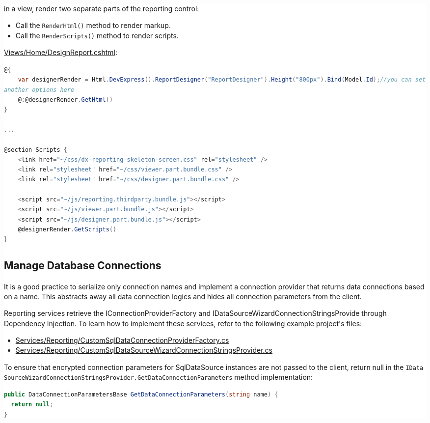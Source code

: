 in a view, render two separate parts of the reporting control:

- Call the `RenderHtml()` method to render markup.
- Call the `RenderScripts()` method to render scripts.

[Views/Home/DesignReport.cshtml](https://github.com/DevExpress-Examples/AspNetCore.Reporting.BestPractices/blob/master/AspNetCore.Reporting.BestPractices/Views/Home/DesignReport.cshtml):

```cs
@{
    var designerRender = Html.DevExpress().ReportDesigner("ReportDesigner").Height("800px").Bind(Model.Id);//you can set another options here
    @:@designerRender.GetHtml()
}

...

@section Scripts {
    <link href="~/css/dx-reporting-skeleton-screen.css" rel="stylesheet" />
    <link rel="stylesheet" href="~/css/viewer.part.bundle.css" />
    <link rel="stylesheet" href="~/css/designer.part.bundle.css" />

    <script src="~/js/reporting.thirdparty.bundle.js"></script>
    <script src="~/js/viewer.part.bundle.js"></script>
    <script src="~/js/designer.part.bundle.js"></script>
    @designerRender.GetScripts()
}
```

## Manage Database Connections

It is a good practice to serialize only connection names and implement a connection provider that returns data connections based on a name. This abstracts away all data connection logics and hides all connection parameters from the client.

Reporting services retrieve the IConnectionProviderFactory and IDataSourceWizardConnectionStringsProvide through Dependency Injection. To learn how to implement these services, refer to the following example project's files:

- [Services/Reporting/CustomSqlDataConnectionProviderFactory.cs](https://github.com/DevExpress-Examples/AspNetCore.Reporting.BestPractices/blob/master/AspNetCore.Reporting.BestPractices/Services/Reporting/CustomSqlDataConnectionProviderFactory.cs)
- [Services/Reporting/CustomSqlDataSourceWizardConnectionStringsProvider.cs](https://github.com/DevExpress-Examples/AspNetCore.Reporting.BestPractices/blob/master/AspNetCore.Reporting.BestPractices/Services/Reporting/CustomSqlDataSourceWizardConnectionStringsProvider.cs)

To ensure that encrypted connection parameters for SqlDataSource instances are not passed to the client,
return null in the `IDataSourceWizardConnectionStringsProvider.GetDataConnectionParameters` method implementation:

```cs
public DataConnectionParametersBase GetDataConnectionParameters(string name) {
  return null;
}
```
